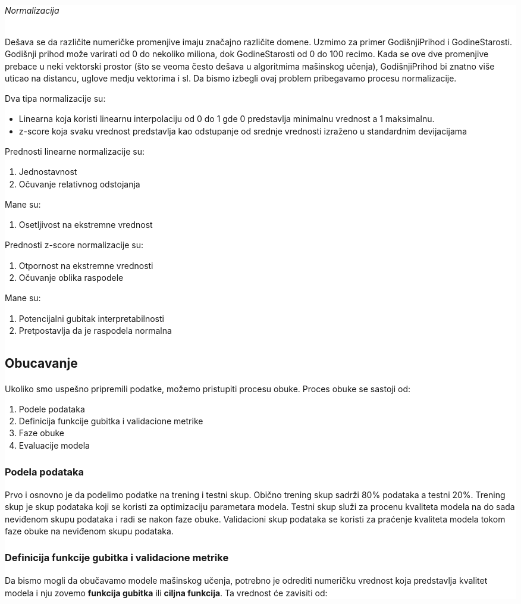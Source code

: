 ###### Normalizacija

Dešava se da različite numeričke promenjive imaju značajno različite domene.
Uzmimo za primer GodišnjiPrihod i GodineStarosti.
Godišnji prihod može varirati od 0 do nekoliko miliona, dok GodineStarosti od 0 do 100 recimo.
Kada se ove dve promenjive prebace u neki vektorski prostor (što se veoma često dešava u algoritmima mašinskog učenja), GodišnjiPrihod bi znatno više uticao na distancu, uglove medju vektorima i sl. 
Da bismo izbegli ovaj problem pribegavamo procesu normalizacije.

Dva tipa normalizacije su:
- Linearna koja koristi linearnu interpolaciju od 0 do 1 gde 0 predstavlja minimalnu vrednost a 1 maksimalnu.
- z-score koja svaku vrednost predstavlja kao odstupanje od srednje vrednosti izraženo u standardnim devijacijama

Prednosti linearne normalizacije su:
1. Jednostavnost
2. Očuvanje relativnog odstojanja

Mane su:
1. Osetljivost na ekstremne vrednost

Prednosti z-score normalizacije su:
1. Otpornost na ekstremne vrednosti
2. Očuvanje oblika raspodele

Mane su:
1. Potencijalni gubitak interpretabilnosti
2. Pretpostavlja da je raspodela normalna

## Obucavanje 

Ukoliko smo uspešno pripremili podatke, možemo pristupiti procesu obuke.
Proces obuke se sastoji od:
1. Podele podataka
2. Definicija funkcije gubitka i validacione metrike
3. Faze obuke
4. Evaluacije modela

### Podela podataka

Prvo i osnovno je da podelimo podatke na trening i testni skup.
Obično trening skup sadrži 80% podataka a testni 20%.
Trening skup je skup podataka koji se koristi za optimizaciju parametara modela.
Testni skup služi za procenu kvaliteta modela na do sada neviđenom skupu podataka i radi se nakon faze obuke.
Validacioni skup podataka se koristi za praćenje kvaliteta modela tokom faze obuke na neviđenom skupu podataka.

### Definicija funkcije gubitka i validacione metrike

Da bismo mogli da obučavamo modele mašinskog učenja, potrebno je odrediti numeričku vrednost koja predstavlja kvalitet modela i nju zovemo **funkcija gubitka** ili **ciljna funkcija**. 
Ta vrednost će zavisiti od:

